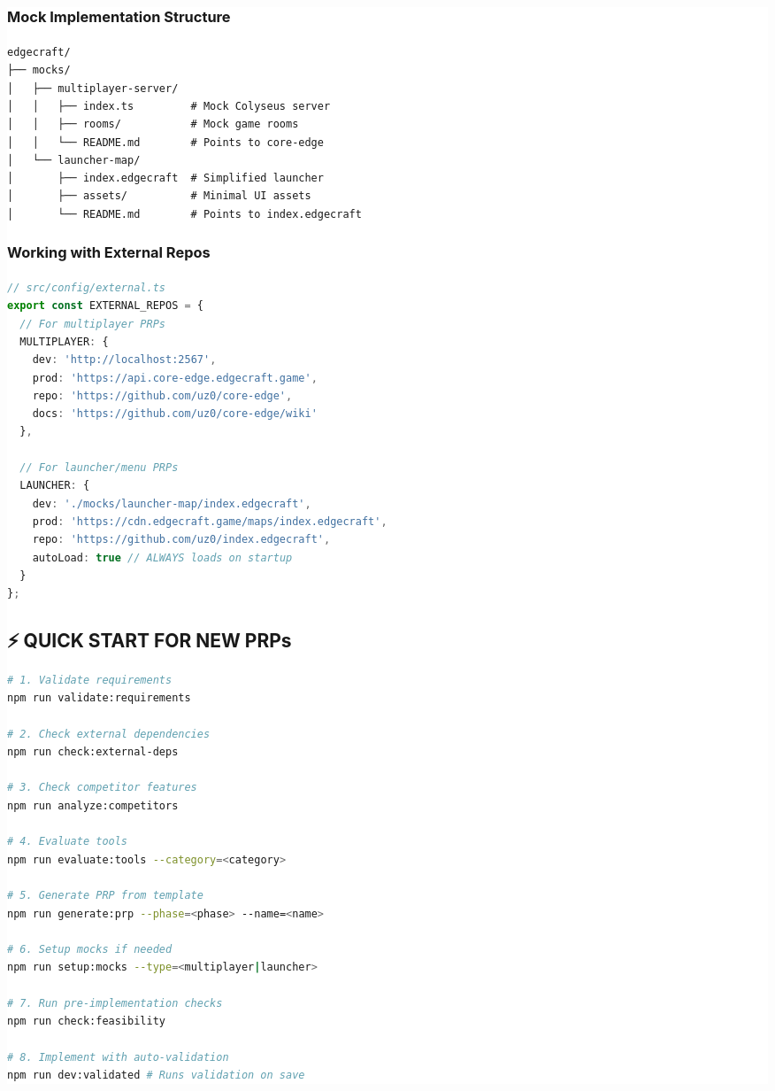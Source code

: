 ### Mock Implementation Structure
```
edgecraft/
├── mocks/
│   ├── multiplayer-server/
│   │   ├── index.ts         # Mock Colyseus server
│   │   ├── rooms/           # Mock game rooms
│   │   └── README.md        # Points to core-edge
│   └── launcher-map/
│       ├── index.edgecraft  # Simplified launcher
│       ├── assets/          # Minimal UI assets
│       └── README.md        # Points to index.edgecraft
```

### Working with External Repos
```typescript
// src/config/external.ts
export const EXTERNAL_REPOS = {
  // For multiplayer PRPs
  MULTIPLAYER: {
    dev: 'http://localhost:2567',
    prod: 'https://api.core-edge.edgecraft.game',
    repo: 'https://github.com/uz0/core-edge',
    docs: 'https://github.com/uz0/core-edge/wiki'
  },

  // For launcher/menu PRPs
  LAUNCHER: {
    dev: './mocks/launcher-map/index.edgecraft',
    prod: 'https://cdn.edgecraft.game/maps/index.edgecraft',
    repo: 'https://github.com/uz0/index.edgecraft',
    autoLoad: true // ALWAYS loads on startup
  }
};
```

## ⚡ QUICK START FOR NEW PRPs

```bash
# 1. Validate requirements
npm run validate:requirements

# 2. Check external dependencies
npm run check:external-deps

# 3. Check competitor features
npm run analyze:competitors

# 4. Evaluate tools
npm run evaluate:tools --category=<category>

# 5. Generate PRP from template
npm run generate:prp --phase=<phase> --name=<name>

# 6. Setup mocks if needed
npm run setup:mocks --type=<multiplayer|launcher>

# 7. Run pre-implementation checks
npm run check:feasibility

# 8. Implement with auto-validation
npm run dev:validated # Runs validation on save

```